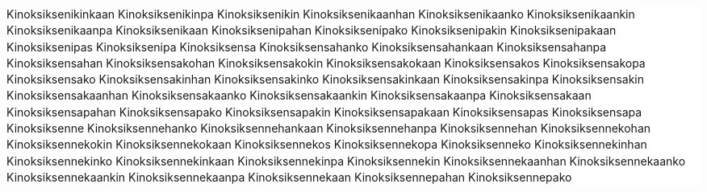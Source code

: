 Kinoksiksenikinkaan
Kinoksiksenikinpa
Kinoksiksenikin
Kinoksiksenikaanhan
Kinoksiksenikaanko
Kinoksiksenikaankin
Kinoksiksenikaanpa
Kinoksiksenikaan
Kinoksiksenipahan
Kinoksiksenipako
Kinoksiksenipakin
Kinoksiksenipakaan
Kinoksiksenipas
Kinoksiksenipa
Kinoksiksensa
Kinoksiksensahanko
Kinoksiksensahankaan
Kinoksiksensahanpa
Kinoksiksensahan
Kinoksiksensakohan
Kinoksiksensakokin
Kinoksiksensakokaan
Kinoksiksensakos
Kinoksiksensakopa
Kinoksiksensako
Kinoksiksensakinhan
Kinoksiksensakinko
Kinoksiksensakinkaan
Kinoksiksensakinpa
Kinoksiksensakin
Kinoksiksensakaanhan
Kinoksiksensakaanko
Kinoksiksensakaankin
Kinoksiksensakaanpa
Kinoksiksensakaan
Kinoksiksensapahan
Kinoksiksensapako
Kinoksiksensapakin
Kinoksiksensapakaan
Kinoksiksensapas
Kinoksiksensapa
Kinoksiksenne
Kinoksiksennehanko
Kinoksiksennehankaan
Kinoksiksennehanpa
Kinoksiksennehan
Kinoksiksennekohan
Kinoksiksennekokin
Kinoksiksennekokaan
Kinoksiksennekos
Kinoksiksennekopa
Kinoksiksenneko
Kinoksiksennekinhan
Kinoksiksennekinko
Kinoksiksennekinkaan
Kinoksiksennekinpa
Kinoksiksennekin
Kinoksiksennekaanhan
Kinoksiksennekaanko
Kinoksiksennekaankin
Kinoksiksennekaanpa
Kinoksiksennekaan
Kinoksiksennepahan
Kinoksiksennepako